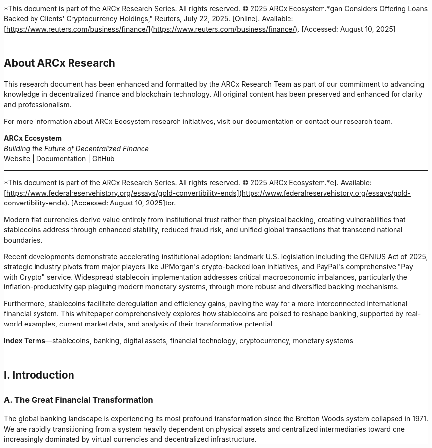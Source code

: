 
*This document is part of the ARCx Research Series. All rights reserved. © 2025 ARCx Ecosystem.*gan Considers Offering Loans Backed by Clients' Cryptocurrency Holdings," Reuters, July 22, 2025. [Online]. Available: [https://www.reuters.com/business/finance/](https://www.reuters.com/business/finance/). [Accessed: August 10, 2025]

---

## About ARCx Research

This research document has been enhanced and formatted by the ARCx Research Team as part of our commitment to advancing knowledge in decentralized finance and blockchain technology. All original content has been preserved and enhanced for clarity and professionalism.

For more information about ARCx Ecosystem research initiatives, visit our documentation or contact our research team.

**ARCx Ecosystem**  
*Building the Future of Decentralized Finance*  
[Website](https://arcx-ecosystem.com) | [Documentation](https://docs.arcx-ecosystem.com) | [GitHub](https://github.com/arcx-ecosystem)

---

*This document is part of the ARCx Research Series. All rights reserved. © 2025 ARCx Ecosystem.*e]. Available: [https://www.federalreservehistory.org/essays/gold-convertibility-ends](https://www.federalreservehistory.org/essays/gold-convertibility-ends). [Accessed: August 10, 2025]tor.

Modern fiat currencies derive value entirely from institutional trust rather than physical backing, creating vulnerabilities that stablecoins address through enhanced stability, reduced fraud risk, and unified global transactions that transcend national boundaries.

Recent developments demonstrate accelerating institutional adoption: landmark U.S. legislation including the GENIUS Act of 2025, strategic industry pivots from major players like JPMorgan's crypto-backed loan initiatives, and PayPal's comprehensive "Pay with Crypto" service. Widespread stablecoin implementation addresses critical macroeconomic imbalances, particularly the inflation-productivity gap plaguing modern monetary systems, through more robust and diversified backing mechanisms.

Furthermore, stablecoins facilitate deregulation and efficiency gains, paving the way for a more interconnected international financial system. This whitepaper comprehensively explores how stablecoins are poised to reshape banking, supported by real-world examples, current market data, and analysis of their transformative potential.

**Index Terms**—stablecoins, banking, digital assets, financial technology, cryptocurrency, monetary systems

---

## I. Introduction

### A. The Great Financial Transformation

The global banking landscape is experiencing its most profound transformation since the Bretton Woods system collapsed in 1971. We are rapidly transitioning from a system heavily dependent on physical assets and centralized intermediaries toward one increasingly dominated by virtual currencies and decentralized infrastructure.

